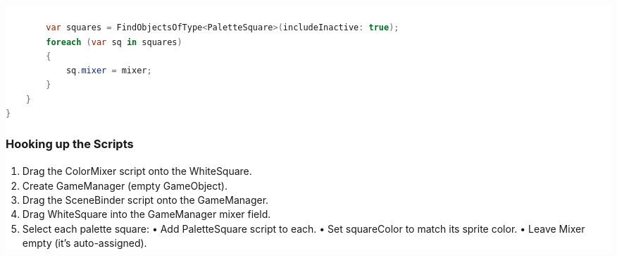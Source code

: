 ```csharp

        var squares = FindObjectsOfType<PaletteSquare>(includeInactive: true);
        foreach (var sq in squares)
        {
            sq.mixer = mixer;
        }
    }
}
```
### Hooking up the Scripts
1. Drag the ColorMixer script onto the WhiteSquare.
2. Create GameManager (empty GameObject).
3. Drag the SceneBinder script onto the GameManager.
4. Drag WhiteSquare into the GameManager mixer field.
5. Select each palette square:
	•	Add PaletteSquare script to each.
	•	Set squareColor to match its sprite color.
	•	Leave Mixer empty (it’s auto-assigned).



